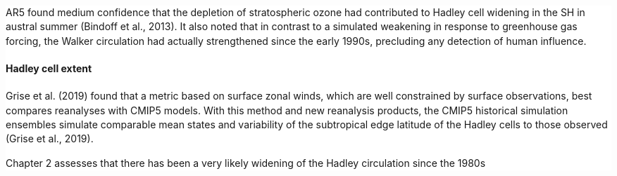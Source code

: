 AR5 found medium confidence that the depletion of stratospheric ozone had contributed to Hadley cell 
widening in the SH in austral summer (Bindoff et al., 2013). It also noted that in contrast to a simulated 
weakening in response to greenhouse gas forcing, the Walker circulation had actually strengthened since the 
early 1990s, precluding any detection of human influence. 
 
#### Hadley cell extent 
Grise et al. (2019) found that a metric based on surface zonal winds, which are well constrained by surface 
observations, best compares reanalyses with CMIP5 models. With this method and new reanalysis products, 
the CMIP5 historical simulation ensembles simulate comparable mean states and variability of the 
subtropical edge latitude of the Hadley cells to those observed (Grise et al., 2019).  
 
Chapter 2 assesses that there has been a very likely widening of the Hadley circulation since the 1980s 
